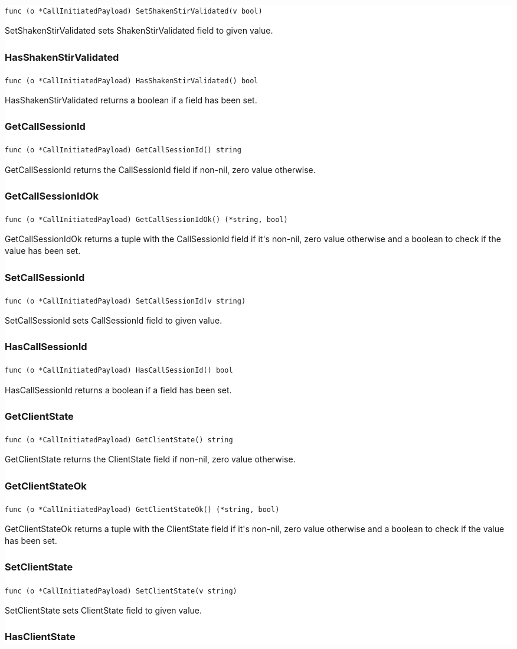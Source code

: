 `func (o *CallInitiatedPayload) SetShakenStirValidated(v bool)`

SetShakenStirValidated sets ShakenStirValidated field to given value.

### HasShakenStirValidated

`func (o *CallInitiatedPayload) HasShakenStirValidated() bool`

HasShakenStirValidated returns a boolean if a field has been set.

### GetCallSessionId

`func (o *CallInitiatedPayload) GetCallSessionId() string`

GetCallSessionId returns the CallSessionId field if non-nil, zero value otherwise.

### GetCallSessionIdOk

`func (o *CallInitiatedPayload) GetCallSessionIdOk() (*string, bool)`

GetCallSessionIdOk returns a tuple with the CallSessionId field if it's non-nil, zero value otherwise
and a boolean to check if the value has been set.

### SetCallSessionId

`func (o *CallInitiatedPayload) SetCallSessionId(v string)`

SetCallSessionId sets CallSessionId field to given value.

### HasCallSessionId

`func (o *CallInitiatedPayload) HasCallSessionId() bool`

HasCallSessionId returns a boolean if a field has been set.

### GetClientState

`func (o *CallInitiatedPayload) GetClientState() string`

GetClientState returns the ClientState field if non-nil, zero value otherwise.

### GetClientStateOk

`func (o *CallInitiatedPayload) GetClientStateOk() (*string, bool)`

GetClientStateOk returns a tuple with the ClientState field if it's non-nil, zero value otherwise
and a boolean to check if the value has been set.

### SetClientState

`func (o *CallInitiatedPayload) SetClientState(v string)`

SetClientState sets ClientState field to given value.

### HasClientState

